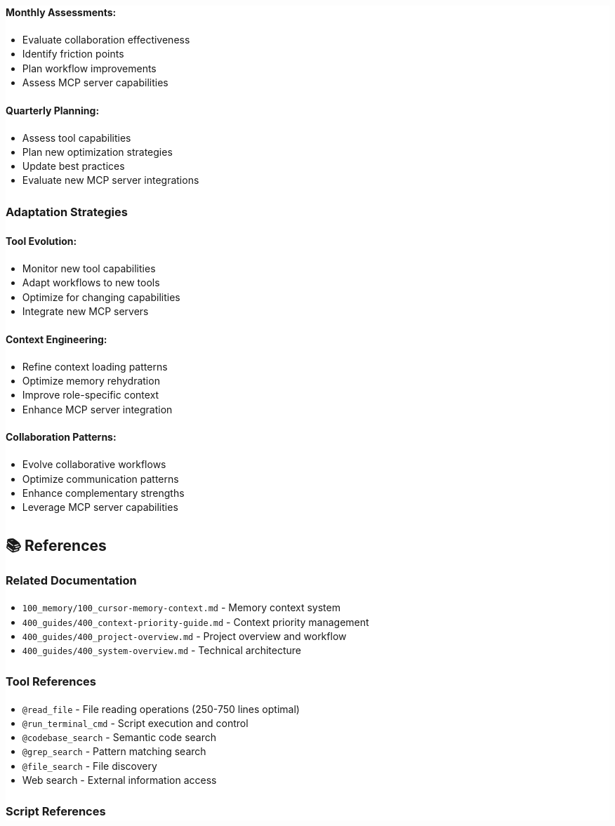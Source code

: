 #### **Monthly Assessments:**
- Evaluate collaboration effectiveness
- Identify friction points
- Plan workflow improvements
- Assess MCP server capabilities

#### **Quarterly Planning:**
- Assess tool capabilities
- Plan new optimization strategies
- Update best practices
- Evaluate new MCP server integrations

### **Adaptation Strategies**

#### **Tool Evolution:**
- Monitor new tool capabilities
- Adapt workflows to new tools
- Optimize for changing capabilities
- Integrate new MCP servers

#### **Context Engineering:**
- Refine context loading patterns
- Optimize memory rehydration
- Improve role-specific context
- Enhance MCP server integration

#### **Collaboration Patterns:**
- Evolve collaborative workflows
- Optimize communication patterns
- Enhance complementary strengths
- Leverage MCP server capabilities

## 📚 References

### **Related Documentation**

- `100_memory/100_cursor-memory-context.md` - Memory context system
- `400_guides/400_context-priority-guide.md` - Context priority management
- `400_guides/400_project-overview.md` - Project overview and workflow
- `400_guides/400_system-overview.md` - Technical architecture

### **Tool References**

- `@read_file` - File reading operations (250-750 lines optimal)
- `@run_terminal_cmd` - Script execution and control
- `@codebase_search` - Semantic code search
- `@grep_search` - Pattern matching search
- `@file_search` - File discovery
- Web search - External information access

### **Script References**

